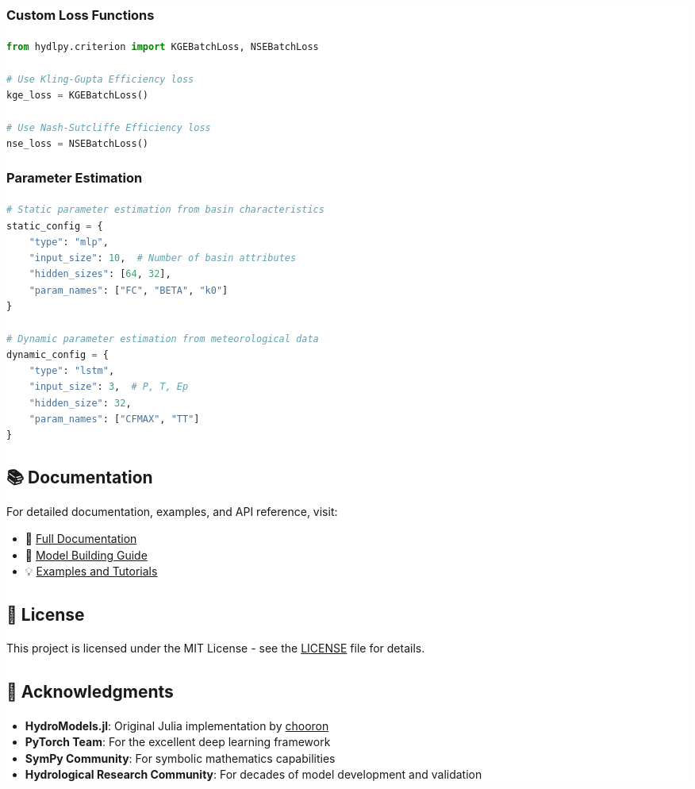 ### Custom Loss Functions

```python
from hydlpy.criterion import KGEBatchLoss, NSEBatchLoss

# Use Kling-Gupta Efficiency loss
kge_loss = KGEBatchLoss()

# Use Nash-Sutcliffe Efficiency loss
nse_loss = NSEBatchLoss()
```

### Parameter Estimation

```python
# Static parameter estimation from basin characteristics
static_config = {
    "type": "mlp",
    "input_size": 10,  # Number of basin attributes
    "hidden_sizes": [64, 32],
    "param_names": ["FC", "BETA", "k0"]
}

# Dynamic parameter estimation from meteorological data
dynamic_config = {
    "type": "lstm",
    "input_size": 3,  # P, T, Ep
    "hidden_size": 32,
    "param_names": ["CFMAX", "TT"]
}
```

## 📚 Documentation

For detailed documentation, examples, and API reference, visit:

- 📖 [Full Documentation](https://hydlpy.readthedocs.io)
- 🔬 [Model Building Guide](docs/build_hydrological_model.md)
- 💡 [Examples and Tutorials](examples/)

## 📄 License

This project is licensed under the MIT License - see the [LICENSE](LICENSE) file for details.

## 🙏 Acknowledgments

- **HydroModels.jl**: Original Julia implementation by [chooron](https://github.com/chooron/HydroModels.jl)
- **PyTorch Team**: For the excellent deep learning framework
- **SymPy Community**: For symbolic mathematics capabilities
- **Hydrological Research Community**: For decades of model development and validation
